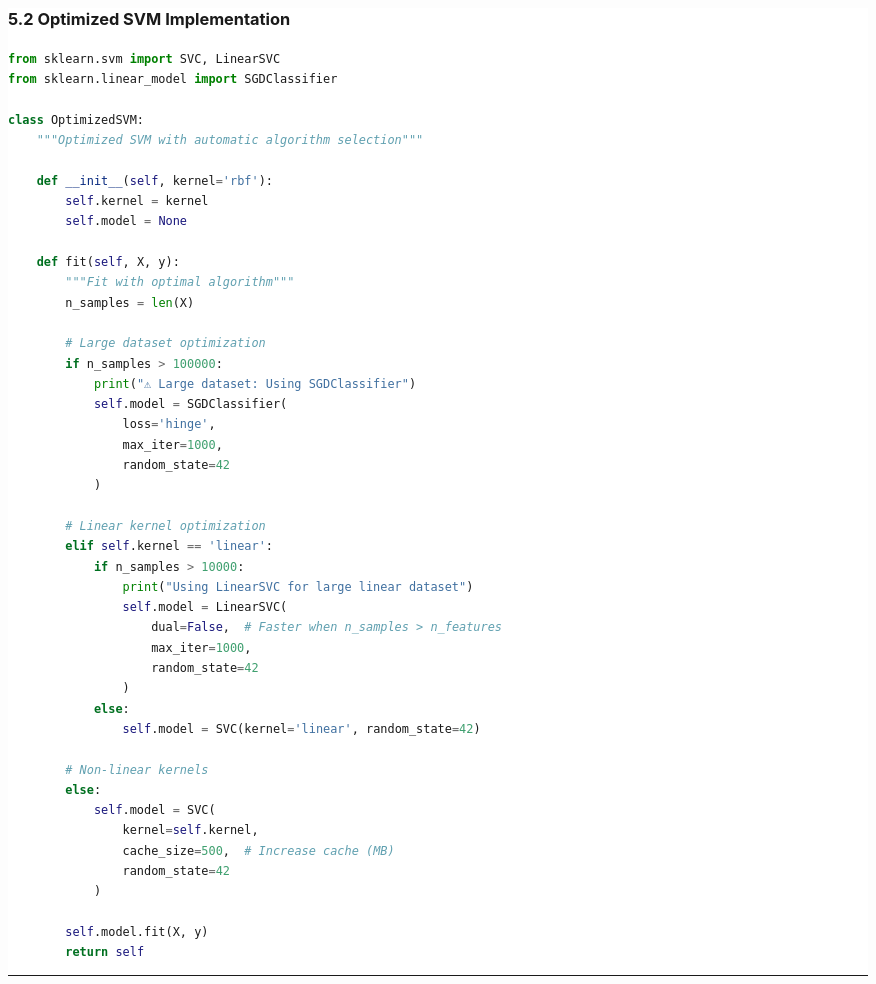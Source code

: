 
### 5.2 Optimized SVM Implementation

```python
from sklearn.svm import SVC, LinearSVC
from sklearn.linear_model import SGDClassifier

class OptimizedSVM:
    """Optimized SVM with automatic algorithm selection"""

    def __init__(self, kernel='rbf'):
        self.kernel = kernel
        self.model = None

    def fit(self, X, y):
        """Fit with optimal algorithm"""
        n_samples = len(X)

        # Large dataset optimization
        if n_samples > 100000:
            print("⚠️ Large dataset: Using SGDClassifier")
            self.model = SGDClassifier(
                loss='hinge',
                max_iter=1000,
                random_state=42
            )

        # Linear kernel optimization
        elif self.kernel == 'linear':
            if n_samples > 10000:
                print("Using LinearSVC for large linear dataset")
                self.model = LinearSVC(
                    dual=False,  # Faster when n_samples > n_features
                    max_iter=1000,
                    random_state=42
                )
            else:
                self.model = SVC(kernel='linear', random_state=42)

        # Non-linear kernels
        else:
            self.model = SVC(
                kernel=self.kernel,
                cache_size=500,  # Increase cache (MB)
                random_state=42
            )

        self.model.fit(X, y)
        return self
```

---
